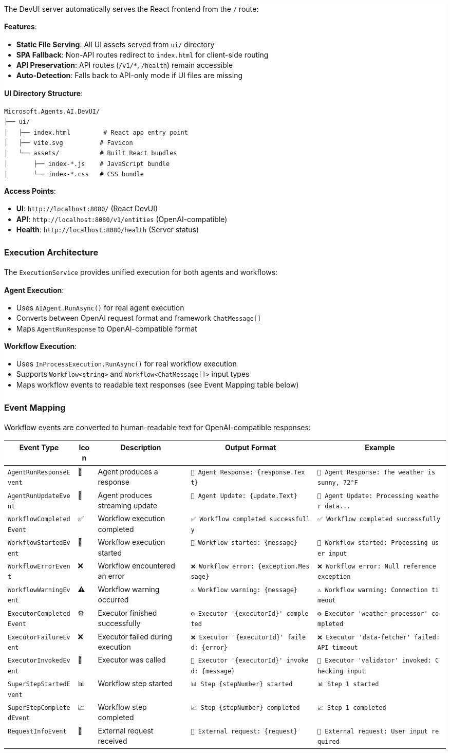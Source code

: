 The DevUI server automatically serves the React frontend from the `/` route:

**Features**:

- **Static File Serving**: All UI assets served from `ui/` directory
- **SPA Fallback**: Non-API routes redirect to `index.html` for client-side routing
- **API Preservation**: API routes (`/v1/*`, `/health`) remain accessible
- **Auto-Detection**: Falls back to API-only mode if UI files are missing

**UI Directory Structure**:

```
Microsoft.Agents.AI.DevUI/
├── ui/
│   ├── index.html         # React app entry point
│   ├── vite.svg          # Favicon
│   └── assets/           # Built React bundles
│       ├── index-*.js    # JavaScript bundle
│       └── index-*.css   # CSS bundle
```

**Access Points**:

- **UI**: `http://localhost:8080/` (React DevUI)
- **API**: `http://localhost:8080/v1/entities` (OpenAI-compatible)
- **Health**: `http://localhost:8080/health` (Server status)

### Execution Architecture

The `ExecutionService` provides unified execution for both agents and workflows:

**Agent Execution**:

- Uses `AIAgent.RunAsync()` for real agent execution
- Converts between OpenAI request format and framework `ChatMessage[]`
- Maps `AgentRunResponse` to OpenAI-compatible format

**Workflow Execution**:

- Uses `InProcessExecution.RunAsync()` for real workflow execution
- Supports `Workflow<string>` and `Workflow<ChatMessage[]>` input types
- Maps workflow events to readable text responses (see Event Mapping table below)

### Event Mapping

Workflow events are converted to human-readable text for OpenAI-compatible responses:

| Event Type                | Icon | Description                      | Output Format                                   | Example                                           |
| ------------------------- | ---- | -------------------------------- | ----------------------------------------------- | ------------------------------------------------- |
| `AgentRunResponseEvent`   | 🤖   | Agent produces a response        | `🤖 Agent Response: {response.Text}`            | `🤖 Agent Response: The weather is sunny, 72°F`   |
| `AgentRunUpdateEvent`     | 📝   | Agent produces streaming update  | `📝 Agent Update: {update.Text}`                | `📝 Agent Update: Processing weather data...`     |
| `WorkflowCompletedEvent`  | ✅   | Workflow execution completed     | `✅ Workflow completed successfully`            | `✅ Workflow completed successfully`              |
| `WorkflowStartedEvent`    | 🚀   | Workflow execution started       | `🚀 Workflow started: {message}`                | `🚀 Workflow started: Processing user input`      |
| `WorkflowErrorEvent`      | ❌   | Workflow encountered an error    | `❌ Workflow error: {exception.Message}`        | `❌ Workflow error: Null reference exception`     |
| `WorkflowWarningEvent`    | ⚠️   | Workflow warning occurred        | `⚠️ Workflow warning: {message}`                | `⚠️ Workflow warning: Connection timeout`         |
| `ExecutorCompletedEvent`  | ⚙️   | Executor finished successfully   | `⚙️ Executor '{executorId}' completed`          | `⚙️ Executor 'weather-processor' completed`       |
| `ExecutorFailureEvent`    | ❌   | Executor failed during execution | `❌ Executor '{executorId}' failed: {error}`    | `❌ Executor 'data-fetcher' failed: API timeout`  |
| `ExecutorInvokedEvent`    | 🔧   | Executor was called              | `🔧 Executor '{executorId}' invoked: {message}` | `🔧 Executor 'validator' invoked: Checking input` |
| `SuperStepStartedEvent`   | 📊   | Workflow step started            | `📊 Step {stepNumber} started`                  | `📊 Step 1 started`                               |
| `SuperStepCompletedEvent` | 📈   | Workflow step completed          | `📈 Step {stepNumber} completed`                | `📈 Step 1 completed`                             |
| `RequestInfoEvent`        | 📨   | External request received        | `📨 External request: {request}`                | `📨 External request: User input required`        |